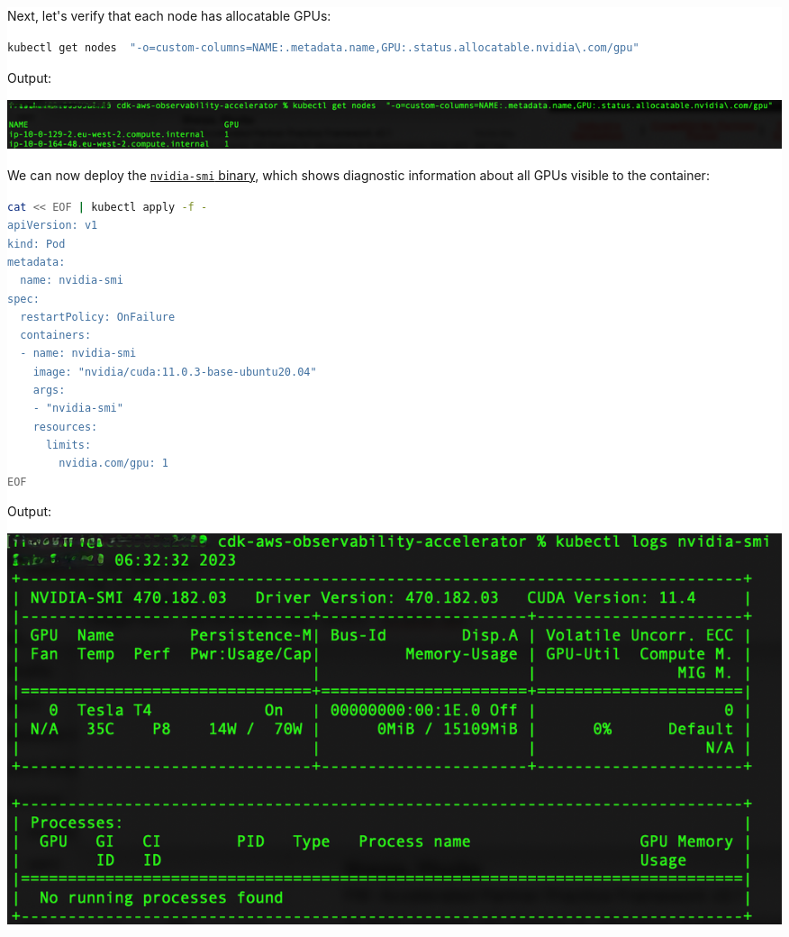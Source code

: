 Next, let's verify that each node has allocatable GPUs:

```bash
kubectl get nodes  "-o=custom-columns=NAME:.metadata.name,GPU:.status.allocatable.nvidia\.com/gpu"
```

Output:

![GPU_List](../images/gpu/gpu_list.png)

We can now deploy the [`nvidia-smi` binary](https://developer.download.nvidia.com/compute/DCGM/docs/nvidia-smi-367.38.pdf), which shows diagnostic information about all GPUs visible to the container:

```bash
cat << EOF | kubectl apply -f -
apiVersion: v1
kind: Pod
metadata:
  name: nvidia-smi
spec:
  restartPolicy: OnFailure
  containers:
  - name: nvidia-smi
    image: "nvidia/cuda:11.0.3-base-ubuntu20.04"
    args:
    - "nvidia-smi"
    resources:
      limits:
        nvidia.com/gpu: 1
EOF
```

Output:

![GPU_List](../images/gpu/gpu_nvidia_smi.png)
